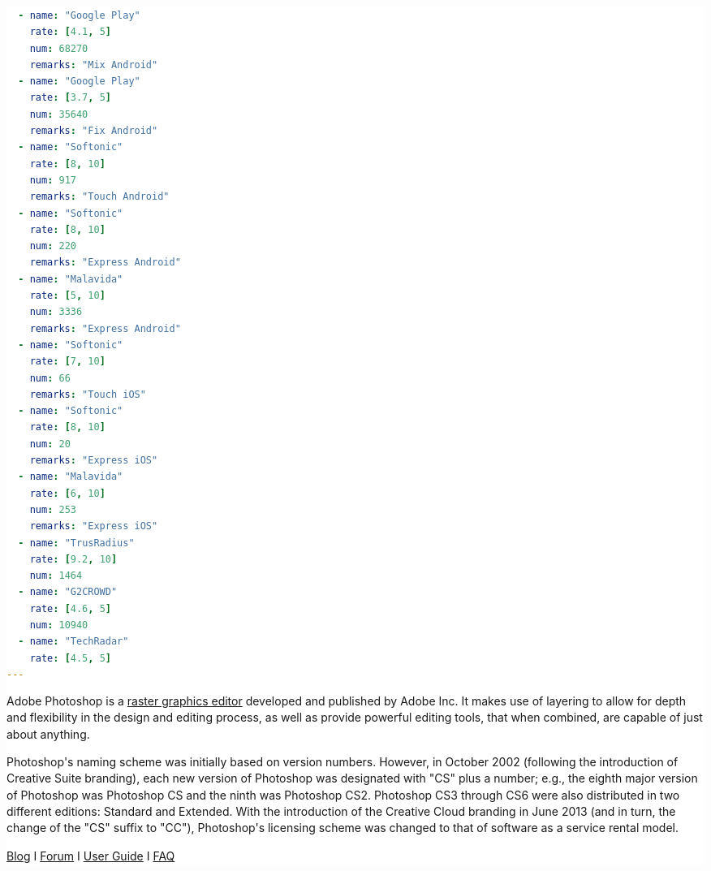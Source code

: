 ```yaml
  - name: "Google Play"
    rate: [4.1, 5]
    num: 68270
    remarks: "Mix Android"
  - name: "Google Play"
    rate: [3.7, 5]
    num: 35640
    remarks: "Fix Android"
  - name: "Softonic"
    rate: [8, 10]
    num: 917
    remarks: "Touch Android"
  - name: "Softonic"
    rate: [8, 10]
    num: 220
    remarks: "Express Android"
  - name: "Malavida"
    rate: [5, 10]
    num: 3336
    remarks: "Express Android"
  - name: "Softonic"
    rate: [7, 10]
    num: 66
    remarks: "Touch iOS"
  - name: "Softonic"
    rate: [8, 10]
    num: 20
    remarks: "Express iOS"
  - name: "Malavida"
    rate: [6, 10]
    num: 253
    remarks: "Express iOS"
  - name: "TrusRadius"
    rate: [9.2, 10]
    num: 1464
  - name: "G2CROWD"
    rate: [4.6, 5]
    num: 10940
  - name: "TechRadar"
    rate: [4.5, 5]
---
```

  Adobe Photoshop is a [raster graphics editor](/categories/raster-graphics-editor/) developed and published by Adobe Inc. It makes use of layering to allow for depth and flexibility in the design and editing process, as well as provide powerful editing tools, that when combined, are capable of just about anything.
  
  Photoshop's naming scheme was initially based on version numbers. However, in October 2002 (following the introduction of Creative Suite branding), each new version of Photoshop was designated with "CS" plus a number; e.g., the eighth major version of Photoshop was Photoshop CS and the ninth was Photoshop CS2. Photoshop CS3 through CS6 were also distributed in two different editions: Standard and Extended. With the introduction of the Creative Cloud branding in June 2013 (and in turn, the change of the "CS" suffix to "CC"), Photoshop's licensing scheme was changed to that of software as a service rental model.
  
  [Blog](https://theblog.adobe.com/creative-cloud/photoshop/)  I  [Forum](https://community.adobe.com/t5/photoshop/bd-p/photoshop)  I  [User Guide](https://helpx.adobe.com/in/photoshop/user-guide.html)  I  [FAQ](https://helpx.adobe.com/in/photoshop/faq.html)
  

